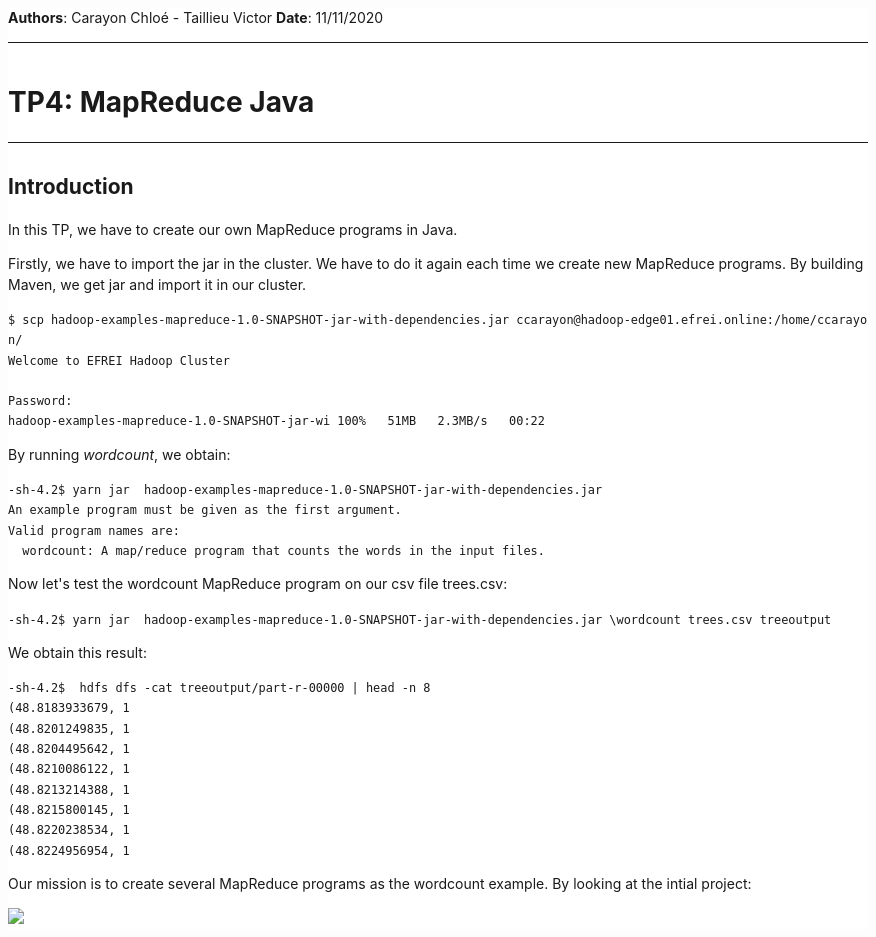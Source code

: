 **Authors**: Carayon Chloé - Taillieu Victor
**Date**: 11/11/2020

---
# TP4:  MapReduce Java
---

## Introduction

In this TP, we have to create our own MapReduce programs in Java.

Firstly, we have to import the jar in the cluster. We have to do it again each time we create new MapReduce programs.
By building Maven, we get jar and import it in our cluster.
```
$ scp hadoop-examples-mapreduce-1.0-SNAPSHOT-jar-with-dependencies.jar ccarayon@hadoop-edge01.efrei.online:/home/ccarayon/
Welcome to EFREI Hadoop Cluster

Password:
hadoop-examples-mapreduce-1.0-SNAPSHOT-jar-wi 100%   51MB   2.3MB/s   00:22
```

By running *wordcount*, we obtain:
```
-sh-4.2$ yarn jar  hadoop-examples-mapreduce-1.0-SNAPSHOT-jar-with-dependencies.jar
An example program must be given as the first argument.
Valid program names are:
  wordcount: A map/reduce program that counts the words in the input files.
```

Now let's test the wordcount MapReduce program on our csv file trees.csv:
```
-sh-4.2$ yarn jar  hadoop-examples-mapreduce-1.0-SNAPSHOT-jar-with-dependencies.jar \wordcount trees.csv treeoutput
```

We obtain this result:
```
-sh-4.2$  hdfs dfs -cat treeoutput/part-r-00000 | head -n 8
(48.8183933679,	1
(48.8201249835,	1
(48.8204495642,	1
(48.8210086122,	1
(48.8213214388,	1
(48.8215800145,	1
(48.8220238534,	1
(48.8224956954,	1
```

Our mission is to create several MapReduce programs as the wordcount example.
By looking at the intial project:

![](https://i.imgur.com/WJiAFuh.png)
